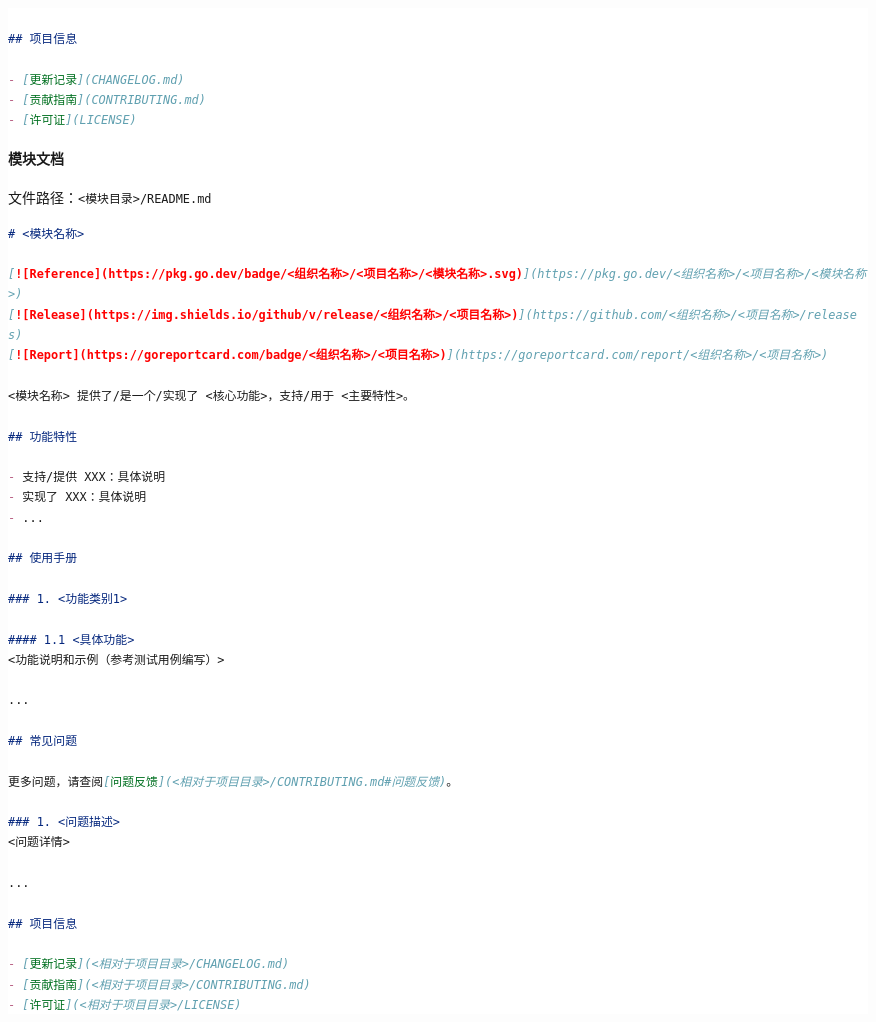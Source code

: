 ```markdown

## 项目信息

- [更新记录](CHANGELOG.md)
- [贡献指南](CONTRIBUTING.md)
- [许可证](LICENSE)
```

#### 模块文档
文件路径：`<模块目录>/README.md`

```markdown
# <模块名称>

[![Reference](https://pkg.go.dev/badge/<组织名称>/<项目名称>/<模块名称>.svg)](https://pkg.go.dev/<组织名称>/<项目名称>/<模块名称>)
[![Release](https://img.shields.io/github/v/release/<组织名称>/<项目名称>)](https://github.com/<组织名称>/<项目名称>/releases)
[![Report](https://goreportcard.com/badge/<组织名称>/<项目名称>)](https://goreportcard.com/report/<组织名称>/<项目名称>)

<模块名称> 提供了/是一个/实现了 <核心功能>，支持/用于 <主要特性>。

## 功能特性

- 支持/提供 XXX：具体说明
- 实现了 XXX：具体说明
- ...

## 使用手册

### 1. <功能类别1>

#### 1.1 <具体功能>
<功能说明和示例（参考测试用例编写）>

...

## 常见问题

更多问题，请查阅[问题反馈](<相对于项目目录>/CONTRIBUTING.md#问题反馈)。

### 1. <问题描述>
<问题详情>

...

## 项目信息

- [更新记录](<相对于项目目录>/CHANGELOG.md)
- [贡献指南](<相对于项目目录>/CONTRIBUTING.md)
- [许可证](<相对于项目目录>/LICENSE)
```
